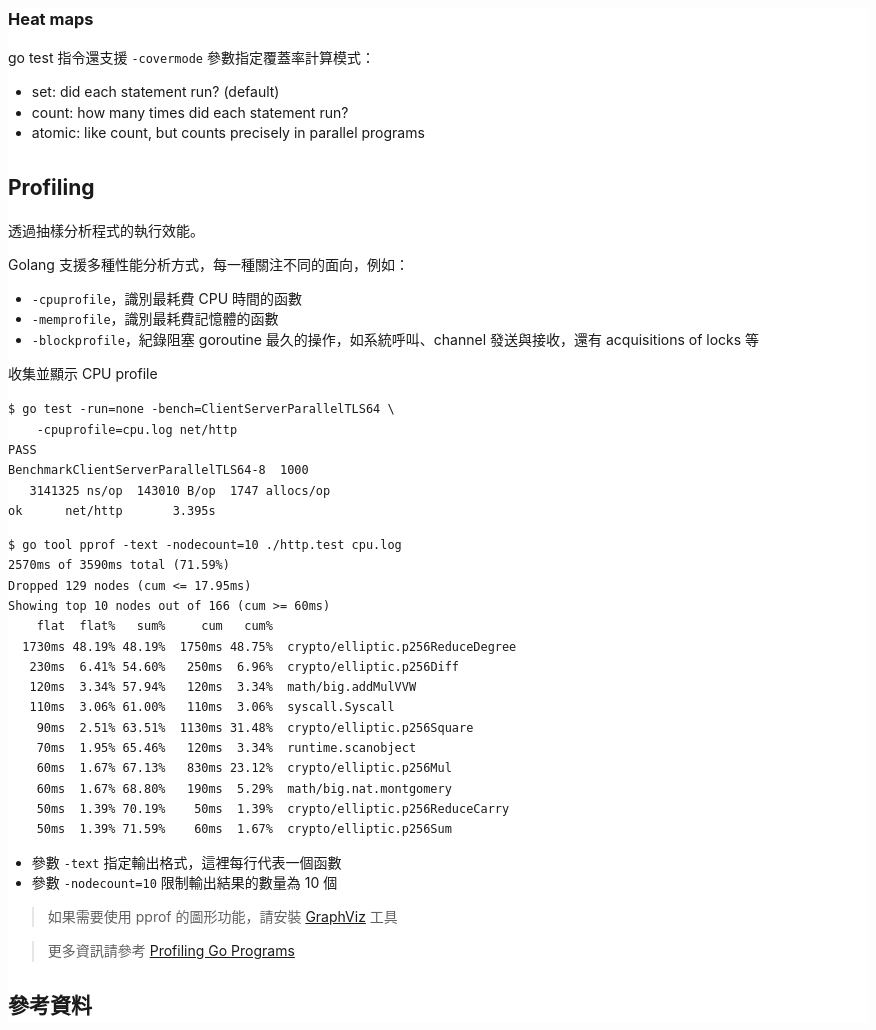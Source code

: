 ### Heat maps

go test 指令還支援 `-covermode` 參數指定覆蓋率計算模式：

- set: did each statement run? (default)
- count: how many times did each statement run?
- atomic: like count, but counts precisely in parallel programs

## Profiling

透過抽樣分析程式的執行效能。

Golang 支援多種性能分析方式，每一種關注不同的面向，例如：

- `-cpuprofile`，識別最耗費 CPU 時間的函數
- `-memprofile`，識別最耗費記憶體的函數
- `-blockprofile`，紀錄阻塞 goroutine 最久的操作，如系統呼叫、channel 發送與接收，還有 acquisitions of locks 等

收集並顯示 CPU profile

```console
$ go test -run=none -bench=ClientServerParallelTLS64 \
    -cpuprofile=cpu.log net/http
PASS
BenchmarkClientServerParallelTLS64-8  1000
   3141325 ns/op  143010 B/op  1747 allocs/op
ok      net/http       3.395s
```

```console
$ go tool pprof -text -nodecount=10 ./http.test cpu.log
2570ms of 3590ms total (71.59%)
Dropped 129 nodes (cum <= 17.95ms)
Showing top 10 nodes out of 166 (cum >= 60ms)
    flat  flat%   sum%     cum   cum%
  1730ms 48.19% 48.19%  1750ms 48.75%  crypto/elliptic.p256ReduceDegree
   230ms  6.41% 54.60%   250ms  6.96%  crypto/elliptic.p256Diff
   120ms  3.34% 57.94%   120ms  3.34%  math/big.addMulVVW
   110ms  3.06% 61.00%   110ms  3.06%  syscall.Syscall
    90ms  2.51% 63.51%  1130ms 31.48%  crypto/elliptic.p256Square
    70ms  1.95% 65.46%   120ms  3.34%  runtime.scanobject
    60ms  1.67% 67.13%   830ms 23.12%  crypto/elliptic.p256Mul
    60ms  1.67% 68.80%   190ms  5.29%  math/big.nat.montgomery
    50ms  1.39% 70.19%    50ms  1.39%  crypto/elliptic.p256ReduceCarry
    50ms  1.39% 71.59%    60ms  1.67%  crypto/elliptic.p256Sum
```

- 參數 `-text` 指定輸出格式，這裡每行代表一個函數
- 參數 `-nodecount=10` 限制輸出結果的數量為 10 個

> 如果需要使用 pprof 的圖形功能，請安裝 [GraphViz](http://www.graphviz.org) 工具

> 更多資訊請參考 [Profiling Go Programs](https://blog.golang.org/profiling-go-programs)

## 參考資料
